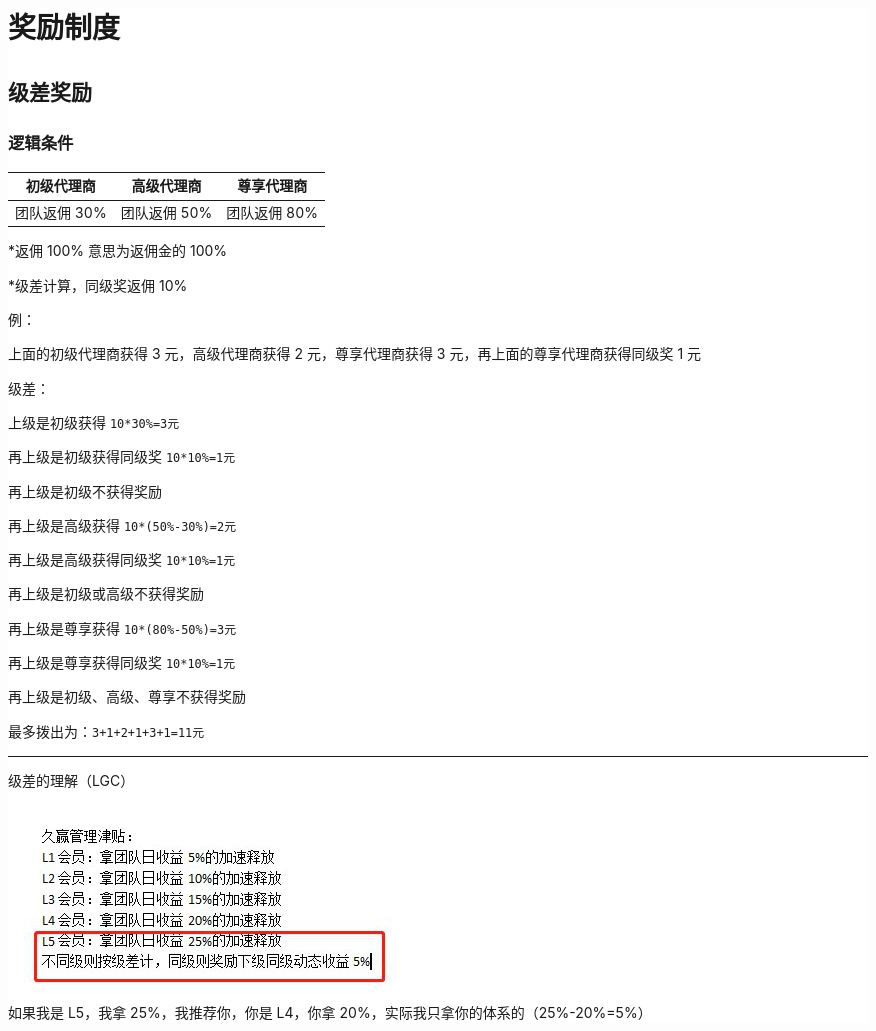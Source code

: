 # 奖励制度

## 级差奖励

### 逻辑条件

| 初级代理商  | 高级代理商  | 尊享代理商  |
| ----------- | ----------- | ----------- |
| 团队返佣 30% | 团队返佣 50% | 团队返佣 80% |

*返佣 100% 意思为返佣金的 100%

*级差计算，同级奖返佣 10%

例：

上面的初级代理商获得 3 元，高级代理商获得 2 元，尊享代理商获得 3 元，再上面的尊享代理商获得同级奖 1 元

级差：

上级是初级获得 `10*30%=3元`

再上级是初级获得同级奖 `10*10%=1元`

再上级是初级不获得奖励

再上级是高级获得 `10*(50%-30%)=2元`

再上级是高级获得同级奖 `10*10%=1元`

再上级是初级或高级不获得奖励

再上级是尊享获得 `10*(80%-50%)=3元`

再上级是尊享获得同级奖 `10*10%=1元`

再上级是初级、高级、尊享不获得奖励

最多拨出为：`3+1+2+1+3+1=11元`

------

级差的理解（LGC）

![image-20211111175651057](./_images/image-20211111175651057.png)

如果我是 L5，我拿 25%，我推荐你，你是 L4，你拿 20%，实际我只拿你的体系的（25%-20%=5%）
